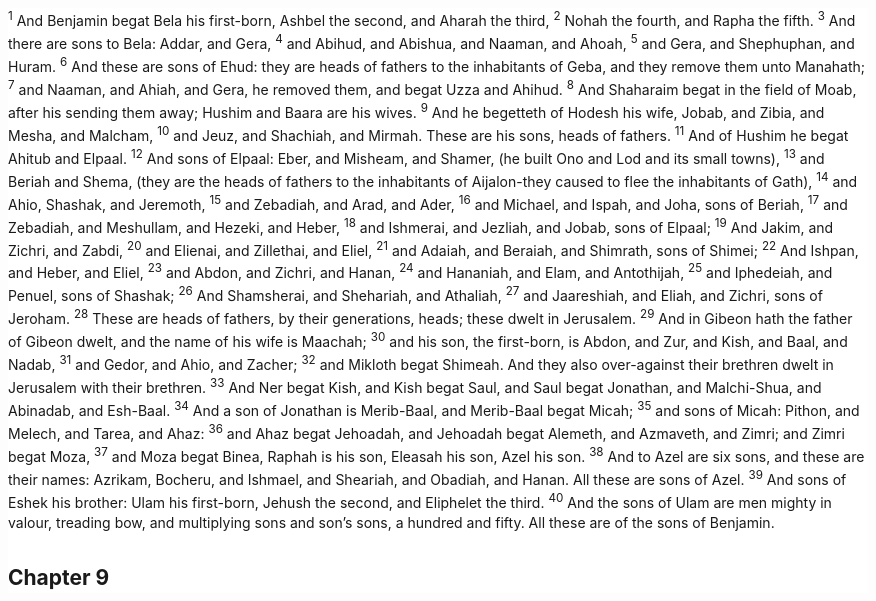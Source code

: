 <sup>1</sup> And Benjamin begat Bela his first-born, Ashbel the second, and Aharah the third,
<sup>2</sup> Nohah the fourth, and Rapha the fifth.
<sup>3</sup> And there are sons to Bela: Addar, and Gera,
<sup>4</sup> and Abihud, and Abishua, and Naaman, and Ahoah,
<sup>5</sup> and Gera, and Shephuphan, and Huram.
<sup>6</sup> And these are sons of Ehud: they are heads of fathers to the inhabitants of Geba, and they remove them unto Manahath;
<sup>7</sup> and Naaman, and Ahiah, and Gera, he removed them, and begat Uzza and Ahihud.
<sup>8</sup> And Shaharaim begat in the field of Moab, after his sending them away; Hushim and Baara are his wives.
<sup>9</sup> And he begetteth of Hodesh his wife, Jobab, and Zibia, and Mesha, and Malcham,
<sup>10</sup> and Jeuz, and Shachiah, and Mirmah. These are his sons, heads of fathers.
<sup>11</sup> And of Hushim he begat Ahitub and Elpaal.
<sup>12</sup> And sons of Elpaal: Eber, and Misheam, and Shamer, (he built Ono and Lod and its small towns),
<sup>13</sup> and Beriah and Shema, (they are the heads of fathers to the inhabitants of Aijalon-they caused to flee the inhabitants of Gath),
<sup>14</sup> and Ahio, Shashak, and Jeremoth,
<sup>15</sup> and Zebadiah, and Arad, and Ader,
<sup>16</sup> and Michael, and Ispah, and Joha, sons of Beriah,
<sup>17</sup> and Zebadiah, and Meshullam, and Hezeki, and Heber,
<sup>18</sup> and Ishmerai, and Jezliah, and Jobab, sons of Elpaal;
<sup>19</sup> And Jakim, and Zichri, and Zabdi,
<sup>20</sup> and Elienai, and Zillethai, and Eliel,
<sup>21</sup> and Adaiah, and Beraiah, and Shimrath, sons of Shimei;
<sup>22</sup> And Ishpan, and Heber, and Eliel,
<sup>23</sup> and Abdon, and Zichri, and Hanan,
<sup>24</sup> and Hananiah, and Elam, and Antothijah,
<sup>25</sup> and Iphedeiah, and Penuel, sons of Shashak;
<sup>26</sup> And Shamsherai, and Shehariah, and Athaliah,
<sup>27</sup> and Jaareshiah, and Eliah, and Zichri, sons of Jeroham.
<sup>28</sup> These are heads of fathers, by their generations, heads; these dwelt in Jerusalem.
<sup>29</sup> And in Gibeon hath the father of Gibeon dwelt, and the name of his wife is Maachah;
<sup>30</sup> and his son, the first-born, is Abdon, and Zur, and Kish, and Baal, and Nadab,
<sup>31</sup> and Gedor, and Ahio, and Zacher;
<sup>32</sup> and Mikloth begat Shimeah. And they also over-against their brethren dwelt in Jerusalem with their brethren.
<sup>33</sup> And Ner begat Kish, and Kish begat Saul, and Saul begat Jonathan, and Malchi-Shua, and Abinadab, and Esh-Baal.
<sup>34</sup> And a son of Jonathan is Merib-Baal, and Merib-Baal begat Micah;
<sup>35</sup> and sons of Micah: Pithon, and Melech, and Tarea, and Ahaz:
<sup>36</sup> and Ahaz begat Jehoadah, and Jehoadah begat Alemeth, and Azmaveth, and Zimri; and Zimri begat Moza,
<sup>37</sup> and Moza begat Binea, Raphah is his son, Eleasah his son, Azel his son.
<sup>38</sup> And to Azel are six sons, and these are their names: Azrikam, Bocheru, and Ishmael, and Sheariah, and Obadiah, and Hanan. All these are sons of Azel.
<sup>39</sup> And sons of Eshek his brother: Ulam his first-born, Jehush the second, and Eliphelet the third.
<sup>40</sup> And the sons of Ulam are men mighty in valour, treading bow, and multiplying sons and son’s sons, a hundred and fifty. All these are of the sons of Benjamin.
## Chapter 9
